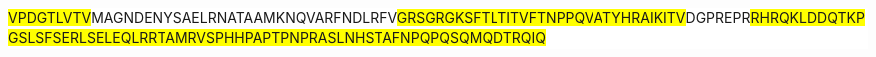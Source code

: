 <span style='background-color: yellow;'>V</span><span style='background-color: yellow;'>P</span><span style='background-color: yellow;'>D</span><span style='background-color: yellow;'>G</span><span style='background-color: yellow;'>T</span><span style='background-color: yellow;'>L</span><span style='background-color: yellow;'>V</span><span style='background-color: yellow;'>T</span><span style='background-color: yellow;'>V</span><span>M</span><span>A</span><span>G</span><span>N</span><span>D</span><span>E</span><span>N</span><span>Y</span><span>S</span><span>A</span><span>E</span><span>L</span><span>R</span><span>N</span><span>A</span><span>T</span><span>A</span><span>A</span><span>M</span><span>K</span><span>N</span><span>Q</span><span>V</span><span>A</span><span>R</span><span>F</span><span>N</span><span>D</span><span>L</span><span>R</span><span>F</span><span>V</span><span style='background-color: yellow;'>G</span><span style='background-color: yellow;'>R</span><span style='background-color: yellow;'>S</span><span style='background-color: yellow;'>G</span><span style='background-color: yellow;'>R</span><span style='background-color: yellow;'>G</span><span style='background-color: yellow;'>K</span><span style='background-color: yellow;'>S</span><span style='background-color: yellow;'>F</span><span style='background-color: yellow;'>T</span><span style='background-color: yellow;'>L</span><span style='background-color: yellow;'>T</span><span style='background-color: yellow;'>I</span><span style='background-color: yellow;'>T</span><span style='background-color: yellow;'>V</span><span style='background-color: yellow;'>F</span><span style='background-color: yellow;'>T</span><span style='background-color: yellow;'>N</span><span style='background-color: yellow;'>P</span><span style='background-color: yellow;'>P</span><span style='background-color: yellow;'>Q</span><span style='background-color: yellow;'>V</span><span style='background-color: yellow;'>A</span><span style='background-color: yellow;'>T</span><span style='background-color: yellow;'>Y</span><span style='background-color: yellow;'>H</span><span style='background-color: yellow;'>R</span><span style='background-color: yellow;'>A</span><span style='background-color: yellow;'>I</span><span style='background-color: yellow;'>K</span><span style='background-color: yellow;'>I</span><span style='background-color: yellow;'>T</span><span style='background-color: yellow;'>V</span><span>D</span><span>G</span><span>P</span><span>R</span><span>E</span><span>P</span><span>R</span><span style='background-color: yellow;'>R</span><span style='background-color: yellow;'>H</span><span style='background-color: yellow;'>R</span><span style='background-color: yellow;'>Q</span><span style='background-color: yellow;'>K</span><span style='background-color: yellow;'>L</span><span style='background-color: yellow;'>D</span><span style='background-color: yellow;'>D</span><span style='background-color: yellow;'>Q</span><span style='background-color: yellow;'>T</span><span style='background-color: yellow;'>K</span><span style='background-color: yellow;'>P</span><span style='background-color: yellow;'>G</span><span style='background-color: yellow;'>S</span><span style='background-color: yellow;'>L</span><span style='background-color: yellow;'>S</span><span style='background-color: yellow;'>F</span><span style='background-color: yellow;'>S</span><span style='background-color: yellow;'>E</span><span style='background-color: yellow;'>R</span><span style='background-color: yellow;'>L</span><span style='background-color: yellow;'>S</span><span style='background-color: yellow;'>E</span><span style='background-color: yellow;'>L</span><span style='background-color: yellow;'>E</span><span style='background-color: yellow;'>Q</span><span style='background-color: yellow;'>L</span><span style='background-color: yellow;'>R</span><span style='background-color: yellow;'>R</span><span style='background-color: yellow;'>T</span><span style='background-color: yellow;'>A</span><span style='background-color: yellow;'>M</span><span style='background-color: yellow;'>R</span><span style='background-color: yellow;'>V</span><span style='background-color: yellow;'>S</span><span style='background-color: yellow;'>P</span><span style='background-color: yellow;'>H</span><span style='background-color: yellow;'>H</span><span style='background-color: yellow;'>P</span><span style='background-color: yellow;'>A</span><span style='background-color: yellow;'>P</span><span style='background-color: yellow;'>T</span><span style='background-color: yellow;'>P</span><span style='background-color: yellow;'>N</span><span style='background-color: yellow;'>P</span><span style='background-color: yellow;'>R</span><span style='background-color: yellow;'>A</span><span style='background-color: yellow;'>S</span><span style='background-color: yellow;'>L</span><span style='background-color: yellow;'>N</span><span style='background-color: yellow;'>H</span><span style='background-color: yellow;'>S</span><span style='background-color: yellow;'>T</span><span style='background-color: yellow;'>A</span><span style='background-color: yellow;'>F</span><span style='background-color: yellow;'>N</span><span style='background-color: yellow;'>P</span><span style='background-color: yellow;'>Q</span><span style='background-color: yellow;'>P</span><span style='background-color: yellow;'>Q</span><span style='background-color: yellow;'>S</span><span style='background-color: yellow;'>Q</span><span style='background-color: yellow;'>M</span><span style='background-color: yellow;'>Q</span><span style='background-color: yellow;'>D</span><span style='background-color: yellow;'>T</span><span style='background-color: yellow;'>R</span><span style='background-color: yellow;'>Q</span><span style='background-color: yellow;'>I</span><span style='background-color: yellow;'>Q</span>